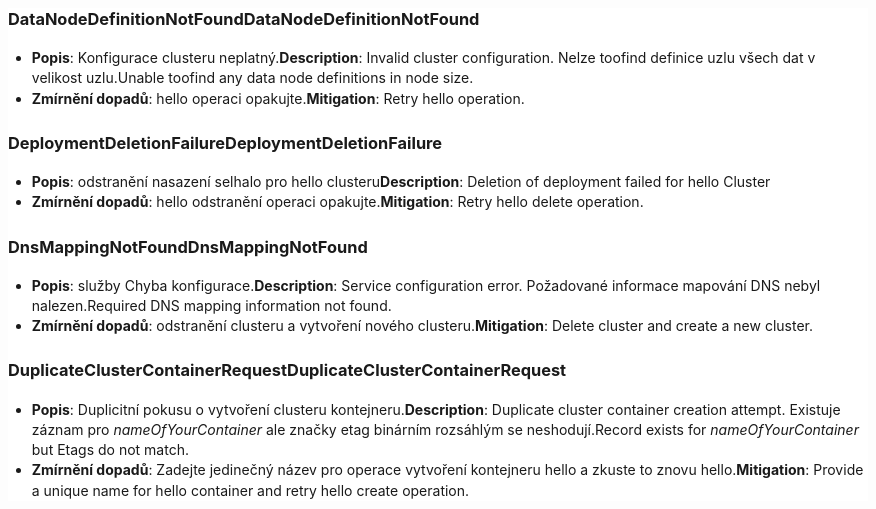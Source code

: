 ### <span data-ttu-id="d3a11-258"><a id="DataNodeDefinitionNotFound"></a>DataNodeDefinitionNotFound</span><span class="sxs-lookup"><span data-stu-id="d3a11-258"><a id="DataNodeDefinitionNotFound"></a>DataNodeDefinitionNotFound</span></span>
* <span data-ttu-id="d3a11-259">**Popis**: Konfigurace clusteru neplatný.</span><span class="sxs-lookup"><span data-stu-id="d3a11-259">**Description**: Invalid cluster configuration.</span></span> <span data-ttu-id="d3a11-260">Nelze toofind definice uzlu všech dat v velikost uzlu.</span><span class="sxs-lookup"><span data-stu-id="d3a11-260">Unable toofind any data node definitions in node size.</span></span>  
* <span data-ttu-id="d3a11-261">**Zmírnění dopadů**: hello operaci opakujte.</span><span class="sxs-lookup"><span data-stu-id="d3a11-261">**Mitigation**: Retry hello operation.</span></span>

### <span data-ttu-id="d3a11-262"><a id="DeploymentDeletionFailure"></a>DeploymentDeletionFailure</span><span class="sxs-lookup"><span data-stu-id="d3a11-262"><a id="DeploymentDeletionFailure"></a>DeploymentDeletionFailure</span></span>
* <span data-ttu-id="d3a11-263">**Popis**: odstranění nasazení selhalo pro hello clusteru</span><span class="sxs-lookup"><span data-stu-id="d3a11-263">**Description**: Deletion of deployment failed for hello Cluster</span></span>  
* <span data-ttu-id="d3a11-264">**Zmírnění dopadů**: hello odstranění operaci opakujte.</span><span class="sxs-lookup"><span data-stu-id="d3a11-264">**Mitigation**: Retry hello delete operation.</span></span>

### <span data-ttu-id="d3a11-265"><a id="DnsMappingNotFound"></a>DnsMappingNotFound</span><span class="sxs-lookup"><span data-stu-id="d3a11-265"><a id="DnsMappingNotFound"></a>DnsMappingNotFound</span></span>
* <span data-ttu-id="d3a11-266">**Popis**: služby Chyba konfigurace.</span><span class="sxs-lookup"><span data-stu-id="d3a11-266">**Description**: Service configuration error.</span></span> <span data-ttu-id="d3a11-267">Požadované informace mapování DNS nebyl nalezen.</span><span class="sxs-lookup"><span data-stu-id="d3a11-267">Required DNS mapping information not found.</span></span>  
* <span data-ttu-id="d3a11-268">**Zmírnění dopadů**: odstranění clusteru a vytvoření nového clusteru.</span><span class="sxs-lookup"><span data-stu-id="d3a11-268">**Mitigation**: Delete cluster and create a new cluster.</span></span>

### <span data-ttu-id="d3a11-269"><a id="DuplicateClusterContainerRequest"></a>DuplicateClusterContainerRequest</span><span class="sxs-lookup"><span data-stu-id="d3a11-269"><a id="DuplicateClusterContainerRequest"></a>DuplicateClusterContainerRequest</span></span>
* <span data-ttu-id="d3a11-270">**Popis**: Duplicitní pokusu o vytvoření clusteru kontejneru.</span><span class="sxs-lookup"><span data-stu-id="d3a11-270">**Description**: Duplicate cluster container creation attempt.</span></span> <span data-ttu-id="d3a11-271">Existuje záznam pro *nameOfYourContainer* ale značky etag binárním rozsáhlým se neshodují.</span><span class="sxs-lookup"><span data-stu-id="d3a11-271">Record exists for *nameOfYourContainer* but Etags do not match.</span></span>
* <span data-ttu-id="d3a11-272">**Zmírnění dopadů**: Zadejte jedinečný název pro operace vytvoření kontejneru hello a zkuste to znovu hello.</span><span class="sxs-lookup"><span data-stu-id="d3a11-272">**Mitigation**: Provide a unique name for hello container and retry hello create operation.</span></span>
